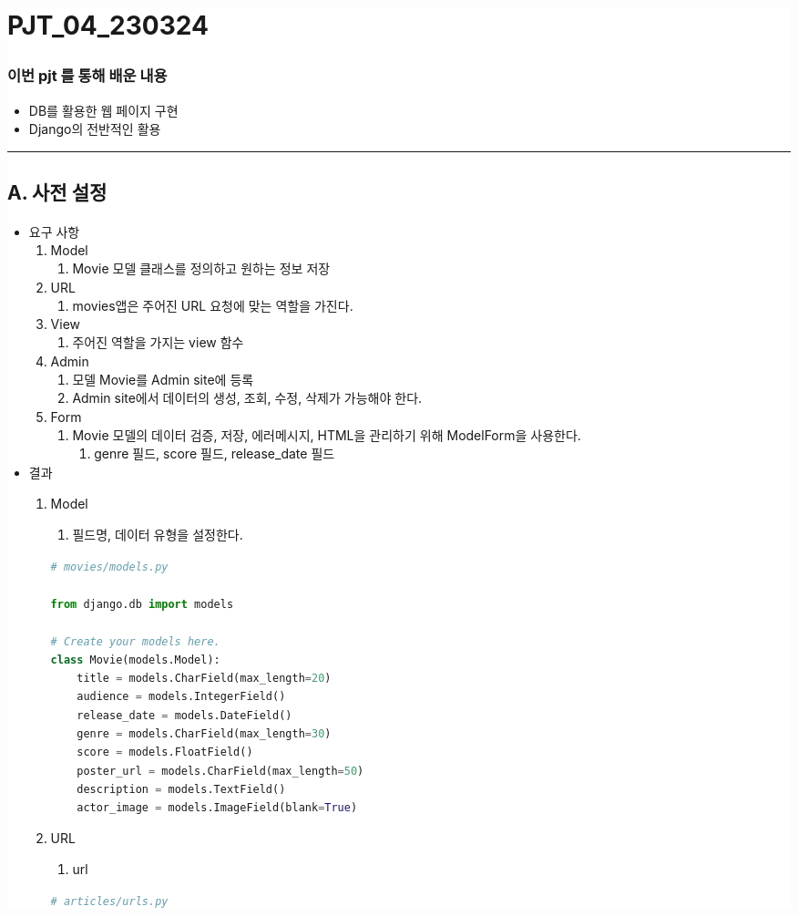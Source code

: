 # PJT_04_230324

### 이번 pjt 를 통해 배운 내용

- DB를 활용한 웹 페이지 구현
- Django의 전반적인 활용

---

## A. 사전 설정

- 요구 사항
    1. Model 
        1. Movie 모델 클래스를 정의하고 원하는 정보 저장
    2. URL
        1. movies앱은 주어진 URL 요청에 맞는 역할을 가진다.
    3. View
        1. 주어진 역할을 가지는 view 함수
    4. Admin
        1. 모델 Movie를 Admin site에 등록
        2. Admin site에서 데이터의 생성, 조회, 수정, 삭제가 가능해야 한다.
    5. Form
        1. Movie 모델의 데이터 검증, 저장, 에러메시지, HTML을 관리하기 위해 ModelForm을 사용한다.
            1. genre 필드, score 필드, release_date 필드
- 결과
    1. Model
        1. 필드명, 데이터 유형을 설정한다.
        
        ```python
        # movies/models.py
        
        from django.db import models
        
        # Create your models here.
        class Movie(models.Model):
            title = models.CharField(max_length=20)
            audience = models.IntegerField()
            release_date = models.DateField()
            genre = models.CharField(max_length=30)
            score = models.FloatField()
            poster_url = models.CharField(max_length=50)
            description = models.TextField()
            actor_image = models.ImageField(blank=True)
        ```
        
    2. URL
        1. url
        
        ```python
        # articles/urls.py
        